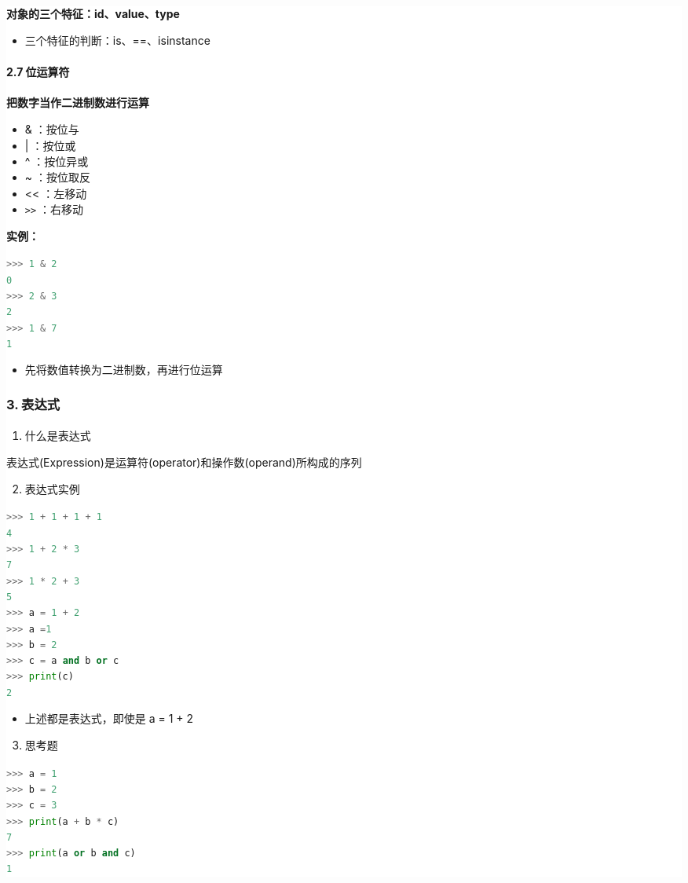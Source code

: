 **对象的三个特征：id、value、type**

- 三个特征的判断：is、==、isinstance

#### 2.7 位运算符

**把数字当作二进制数进行运算**

- &    ：按位与
- |     ：按位或
- ^     ：按位异或
- ~     ：按位取反
- <<   ：左移动
- `>>`  ：右移动

**实例：**

```python
>>> 1 & 2
0
>>> 2 & 3
2
>>> 1 & 7
1
```

- 先将数值转换为二进制数，再进行位运算

### 3.  表达式

1. 什么是表达式

表达式(Expression)是运算符(operator)和操作数(operand)所构成的序列

2. 表达式实例

```python
>>> 1 + 1 + 1 + 1
4
>>> 1 + 2 * 3
7
>>> 1 * 2 + 3
5
>>> a = 1 + 2
>>> a =1
>>> b = 2
>>> c = a and b or c
>>> print(c)
2
```

- 上述都是表达式，即使是 a = 1 + 2

3. 思考题

```python
>>> a = 1
>>> b = 2
>>> c = 3
>>> print(a + b * c)
7
>>> print(a or b and c)
1
```

